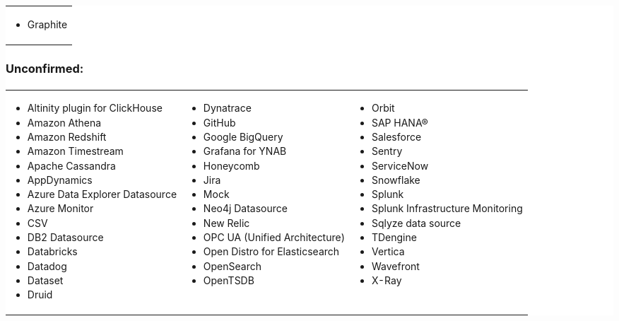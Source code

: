 <table>
  <tr>
    <td>
      <ul>
        <li>Graphite</li>
      </ul>
    </td>
  </tr>
</table>

### Unconfirmed:

<table>
  <tr>
    <td>
      <ul>
        <li>Altinity plugin for ClickHouse</li>
        <li>Amazon Athena</li>
        <li>Amazon Redshift</li>
        <li>Amazon Timestream</li>
        <li>Apache Cassandra</li>
        <li>AppDynamics</li>
        <li>Azure Data Explorer Datasource</li>
        <li>Azure Monitor</li>
        <li>CSV</li>
        <li>DB2 Datasource</li>
        <li>Databricks</li>
        <li>Datadog</li>
        <li>Dataset</li>
        <li>Druid</li>
      </ul>
    </td>
    <td>
      <ul>
        <li>Dynatrace</li>
        <li>GitHub</li>
        <li>Google BigQuery</li>
        <li>Grafana for YNAB</li>
        <li>Honeycomb</li>
        <li>Jira</li>
        <li>Mock</li>
        <li>Neo4j Datasource</li>
        <li>New Relic</li>
        <li>OPC UA (Unified Architecture)</li>
        <li>Open Distro for Elasticsearch</li>
        <li>OpenSearch</li>
        <li>OpenTSDB</li>
      </ul>
    </td>
    <td>
      <ul>
        <li>Orbit</li>
        <li>SAP HANA®</li>
        <li>Salesforce</li>
        <li>Sentry</li>
        <li>ServiceNow</li>
        <li>Snowflake</li>
        <li>Splunk</li>
        <li>Splunk Infrastructure Monitoring</li>
        <li>Sqlyze data source</li>
        <li>TDengine</li>
        <li>Vertica</li>
        <li>Wavefront</li>
        <li>X-Ray</li>